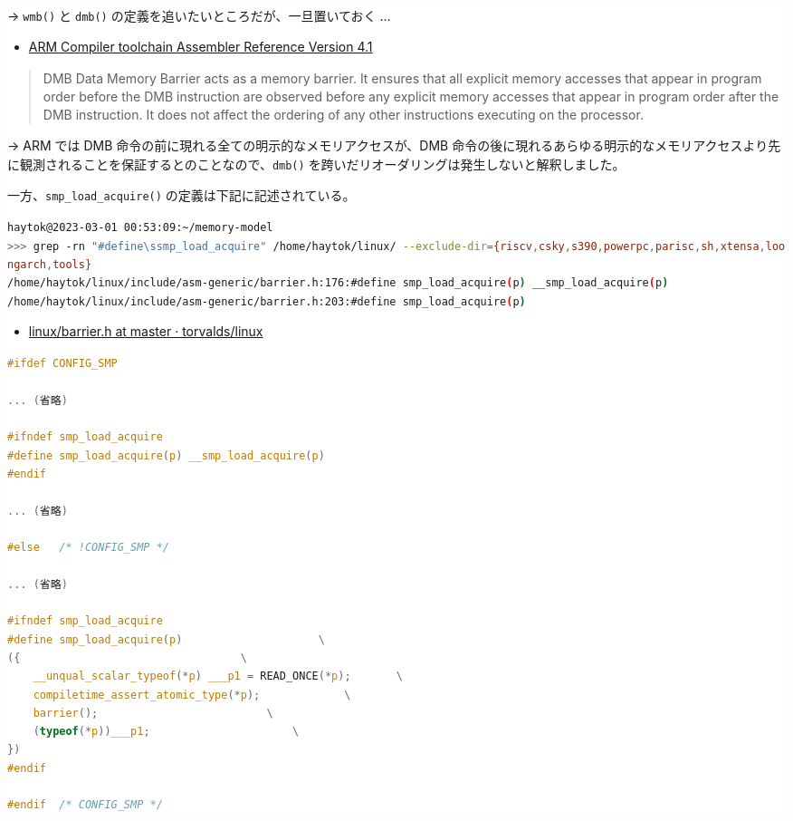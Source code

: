 -> `wmb()` と `dmb()` の定義を追いたいところだが、一旦置いておく ...

- [ARM Compiler toolchain Assembler Reference Version 4.1](https://developer.arm.com/documentation/dui0489/c/arm-and-thumb-instructions/miscellaneous-instructions/dmb--dsb--and-isb)

> DMB
> Data Memory Barrier acts as a memory barrier. It ensures that all explicit memory accesses that appear in program order before the DMB instruction are observed before any explicit memory accesses that appear in program order after the DMB instruction. It does not affect the ordering of any other instructions executing on the processor.

-> ARM では DMB 命令の前に現れる全ての明示的なメモリアクセスが、DMB 命令の後に現れるあらゆる明示的なメモリアクセスより先に観測されることを保証するとのことなので、`dmb()` を跨いだリオーダリングは発生しないと解釈しました。 

一方、`smp_load_acquire()` の定義は下記に記述されている。

```bash
haytok@2023-03-01 00:53:09:~/memory-model
>>> grep -rn "#define\ssmp_load_acquire" /home/haytok/linux/ --exclude-dir={riscv,csky,s390,powerpc,parisc,sh,xtensa,loongarch,tools}
/home/haytok/linux/include/asm-generic/barrier.h:176:#define smp_load_acquire(p) __smp_load_acquire(p)
/home/haytok/linux/include/asm-generic/barrier.h:203:#define smp_load_acquire(p)
```

- [linux/barrier.h at master · torvalds/linux](https://github.com/torvalds/linux/blob/master/include/asm-generic/barrier.h#L175)

```c
#ifdef CONFIG_SMP

... (省略)

#ifndef smp_load_acquire
#define smp_load_acquire(p) __smp_load_acquire(p)
#endif

... (省略)

#else	/* !CONFIG_SMP */

... (省略)

#ifndef smp_load_acquire
#define smp_load_acquire(p)						\
({									\
	__unqual_scalar_typeof(*p) ___p1 = READ_ONCE(*p);		\
	compiletime_assert_atomic_type(*p);				\
	barrier();							\
	(typeof(*p))___p1;						\
})
#endif

#endif	/* CONFIG_SMP */
```
